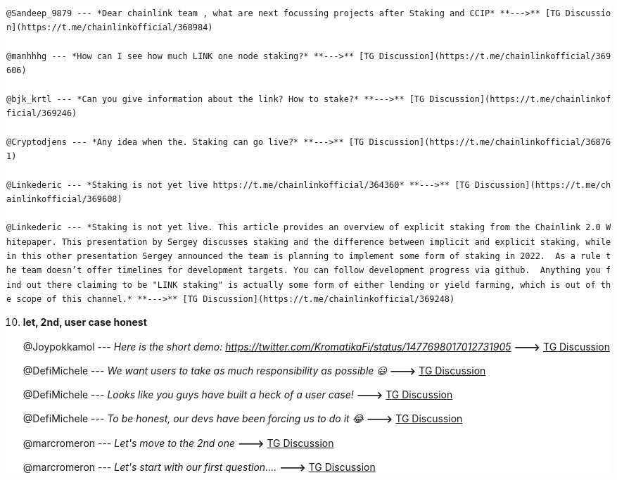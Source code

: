     @Sandeep_9879 --- *Dear chainlink team , what are next focussing projects after Staking and CCIP* **--->** [TG Discussion](https://t.me/chainlinkofficial/368984)

    @manhhhg --- *How can I see how much LINK one node staking?* **--->** [TG Discussion](https://t.me/chainlinkofficial/369606)

    @bjk_krtl --- *Can you give information about the link? How to stake?* **--->** [TG Discussion](https://t.me/chainlinkofficial/369246)

    @Cryptodjens --- *Any idea when the. Staking can go live?* **--->** [TG Discussion](https://t.me/chainlinkofficial/368761)

    @Linkederic --- *Staking is not yet live https://t.me/chainlinkofficial/364360* **--->** [TG Discussion](https://t.me/chainlinkofficial/369608)

    @Linkederic --- *Staking is not yet live. This article provides an overview of explicit staking from the Chainlink 2.0 Whitepaper. This presentation by Sergey discusses staking and the difference between implicit and explicit staking, while in this other presentation Sergey announced the team is planning to implement some form of staking in 2022.  As a rule the team doesn’t offer timelines for development targets. You can follow development progress via github.  Anything you find out there claiming to be "LINK staking" is actually some form of either lending or yield farming, which is out of the scope of this channel.* **--->** [TG Discussion](https://t.me/chainlinkofficial/369248)

10. **let, 2nd, user case honest**

    @Joypokkamol --- *Here is the short demo: https://twitter.com/KromatikaFi/status/1477698017012731905* **--->** [TG Discussion](https://t.me/chainlinkofficial/369541)

    @DefiMichele --- *We want users to take as much responsibility as possible 😃* **--->** [TG Discussion](https://t.me/chainlinkofficial/368950)

    @DefiMichele --- *Looks like you guys have built a heck of a user case!* **--->** [TG Discussion](https://t.me/chainlinkofficial/368927)

    @DefiMichele --- *To be honest, our devs have been forcing us to do it 😂* **--->** [TG Discussion](https://t.me/chainlinkofficial/368924)

    @marcromeron --- *Let's move to the 2nd one* **--->** [TG Discussion](https://t.me/chainlinkofficial/368885)

    @marcromeron --- *Let's start with our first question....* **--->** [TG Discussion](https://t.me/chainlinkofficial/368868)

